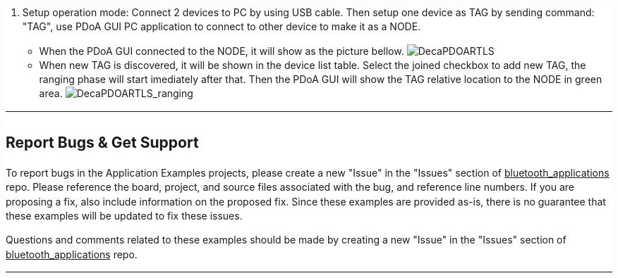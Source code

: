 1. Setup operation mode: Connect 2 devices to PC by using USB cable. Then setup one device as TAG by sending command: "TAG", use PDoA GUI PC application to connect to other device to make it as a NODE.

   - When the PDoA GUI connected to the NODE, it will show as the picture bellow.
   ![DecaPDOARTLS](image/DecaPDOARTLS.png)
   - When new TAG is discovered, it will be shown in the device list table. Select the joined checkbox to add new TAG, the ranging phase will start imediately after that. Then the PDoA GUI will show the TAG relative location to the NODE in green area.
   ![DecaPDOARTLS_ranging](image/DecaPDOARTLS_ranging.png)

---

## Report Bugs & Get Support

To report bugs in the Application Examples projects, please create a new "Issue" in the "Issues" section of [bluetooth_applications](https://github.com/SiliconLabs/bluetooth_applications) repo. Please reference the board, project, and source files associated with the bug, and reference line numbers. If you are proposing a fix, also include information on the proposed fix. Since these examples are provided as-is, there is no guarantee that these examples will be updated to fix these issues.

Questions and comments related to these examples should be made by creating a new "Issue" in the "Issues" section of [bluetooth_applications](https://github.com/SiliconLabs/bluetooth_applications) repo.

---
